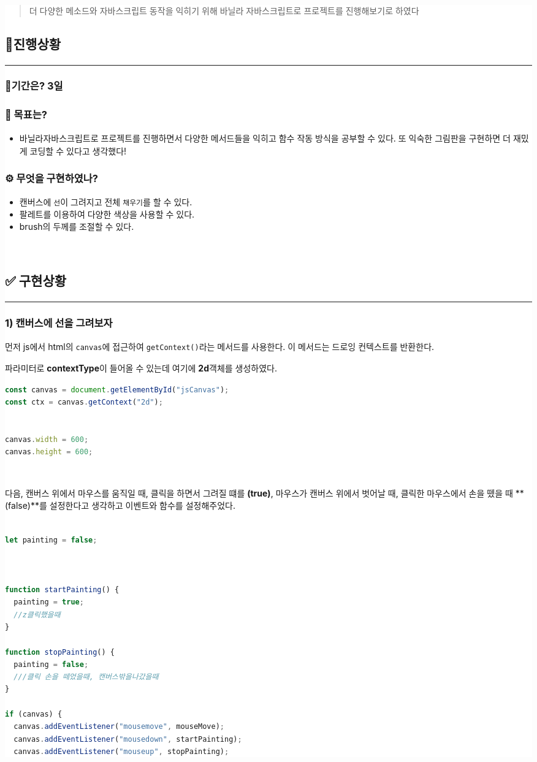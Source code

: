 >더 다양한 메소드와 자바스크립트 동작을 익히기 위해 바닐라 자바스크립트로 프로젝트를 진행해보기로 하였다

## 🔮진행상황
---

### 📃기간은? 3일
### 💫 목표는? 
 - 바닐라자바스크립트로 프로젝트를 진행하면서 다양한 메서드들을 익히고 함수 작동 방식을 공부할 수 있다. 또 익숙한 그림판을 구현하면 더 재밌게 코딩할 수 있다고 생각했다!
 
 
### ⚙ 무엇을 구현하였나?
- 캔버스에 `선`이 그려지고 전체 `채우기`를 할 수 있다.
- 팔레트를 이용하여 다양한 색상을 사용할 수 있다.
- brush의 두께를 조절할 수 있다. 

<br>


## ✅ 구현상황
---
  


### 1) 캔버스에 선을 그려보자

먼저 js에서 html의 `canvas`에 접근하여 `getContext()`라는 메서드를 사용한다. 이 메서드는 드로잉 컨텍스트를 반환한다. 

파라미터로 **contextType**이 들어올 수 있는데 여기에 **2d**객체를 생성하였다.

```js
const canvas = document.getElementById("jsCanvas");
const ctx = canvas.getContext("2d");


canvas.width = 600;
canvas.height = 600;

```


<br>

다음, 캔버스 위에서 마우스를 움직일 때, 클릭을 하면서 그려질 떄를  **(true)**,
마우스가 캔버스 위에서 벗어날 때, 클릭한 마우스에서 손을 뗐을 때 **(false)**를 설정한다고 생각하고 이벤트와 함수를 설정해주었다. 




```js

let painting = false;



function startPainting() {
  painting = true;
  //z클릭했을때
}

function stopPainting() {
  painting = false;
  ///클릭 손을 떼었을때, 캔버스밖을나갔을때
}

if (canvas) {
  canvas.addEventListener("mousemove", mouseMove);
  canvas.addEventListener("mousedown", startPainting);
  canvas.addEventListener("mouseup", stopPainting);
```